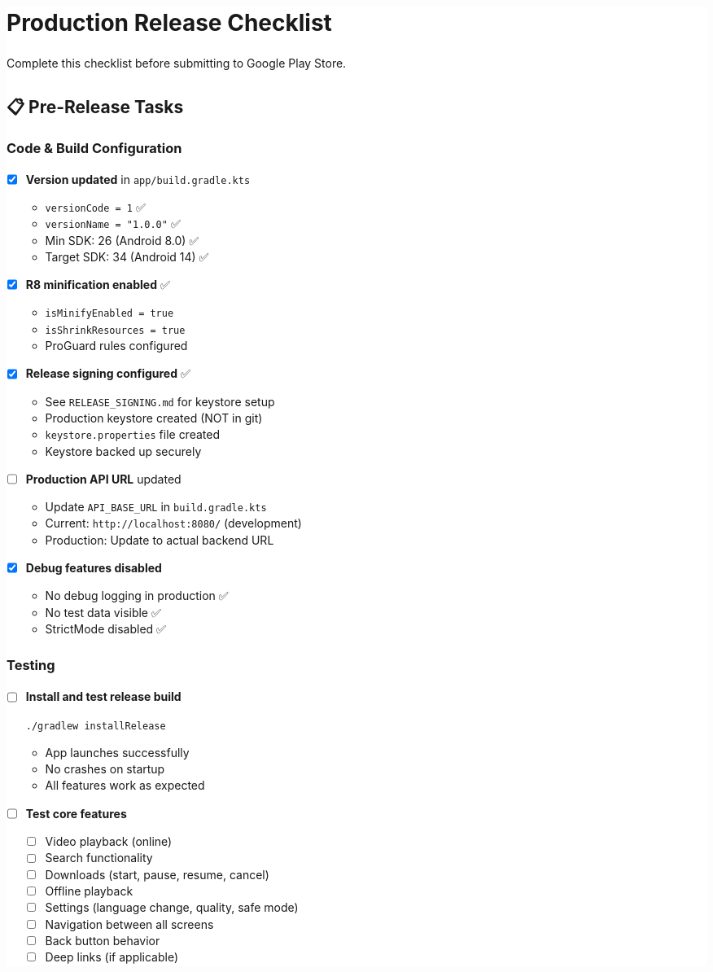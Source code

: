 # Production Release Checklist

Complete this checklist before submitting to Google Play Store.

## 📋 Pre-Release Tasks

### Code & Build Configuration

- [x] **Version updated** in `app/build.gradle.kts`
  - `versionCode = 1` ✅
  - `versionName = "1.0.0"` ✅
  - Min SDK: 26 (Android 8.0) ✅
  - Target SDK: 34 (Android 14) ✅

- [x] **R8 minification enabled** ✅
  - `isMinifyEnabled = true`
  - `isShrinkResources = true`
  - ProGuard rules configured

- [x] **Release signing configured** ✅
  - See `RELEASE_SIGNING.md` for keystore setup
  - Production keystore created (NOT in git)
  - `keystore.properties` file created
  - Keystore backed up securely

- [ ] **Production API URL** updated
  - Update `API_BASE_URL` in `build.gradle.kts`
  - Current: `http://localhost:8080/` (development)
  - Production: Update to actual backend URL

- [x] **Debug features disabled**
  - No debug logging in production ✅
  - No test data visible ✅
  - StrictMode disabled ✅

### Testing

- [ ] **Install and test release build**
  ```bash
  ./gradlew installRelease
  ```
  - App launches successfully
  - No crashes on startup
  - All features work as expected

- [ ] **Test core features**
  - [ ] Video playback (online)
  - [ ] Search functionality
  - [ ] Downloads (start, pause, resume, cancel)
  - [ ] Offline playback
  - [ ] Settings (language change, quality, safe mode)
  - [ ] Navigation between all screens
  - [ ] Back button behavior
  - [ ] Deep links (if applicable)
